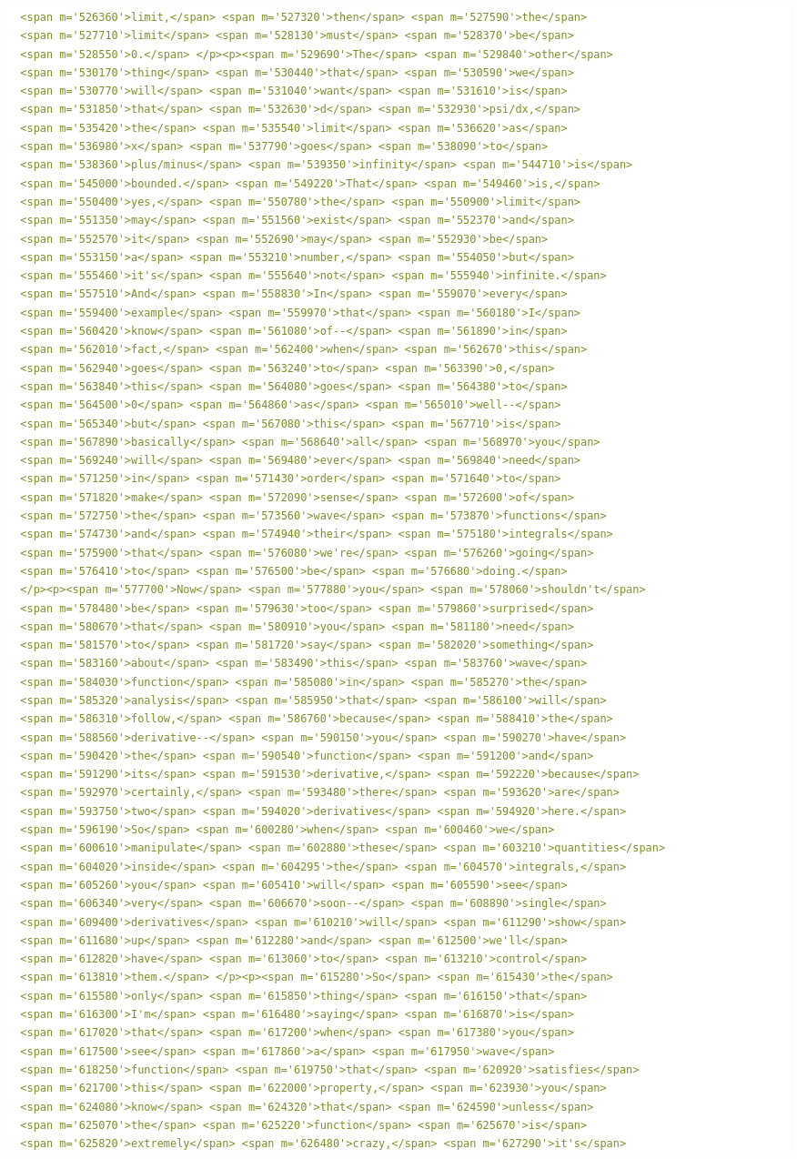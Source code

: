 ```yaml
  <span m='526360'>limit,</span> <span m='527320'>then</span> <span m='527590'>the</span>
  <span m='527710'>limit</span> <span m='528130'>must</span> <span m='528370'>be</span>
  <span m='528550'>0.</span> </p><p><span m='529690'>The</span> <span m='529840'>other</span>
  <span m='530170'>thing</span> <span m='530440'>that</span> <span m='530590'>we</span>
  <span m='530770'>will</span> <span m='531040'>want</span> <span m='531610'>is</span>
  <span m='531850'>that</span> <span m='532630'>d</span> <span m='532930'>psi/dx,</span>
  <span m='535420'>the</span> <span m='535540'>limit</span> <span m='536620'>as</span>
  <span m='536980'>x</span> <span m='537790'>goes</span> <span m='538090'>to</span>
  <span m='538360'>plus/minus</span> <span m='539350'>infinity</span> <span m='544710'>is</span>
  <span m='545000'>bounded.</span> <span m='549220'>That</span> <span m='549460'>is,</span>
  <span m='550400'>yes,</span> <span m='550780'>the</span> <span m='550900'>limit</span>
  <span m='551350'>may</span> <span m='551560'>exist</span> <span m='552370'>and</span>
  <span m='552570'>it</span> <span m='552690'>may</span> <span m='552930'>be</span>
  <span m='553150'>a</span> <span m='553210'>number,</span> <span m='554050'>but</span>
  <span m='555460'>it's</span> <span m='555640'>not</span> <span m='555940'>infinite.</span>
  <span m='557510'>And</span> <span m='558830'>In</span> <span m='559070'>every</span>
  <span m='559400'>example</span> <span m='559970'>that</span> <span m='560180'>I</span>
  <span m='560420'>know</span> <span m='561080'>of--</span> <span m='561890'>in</span>
  <span m='562010'>fact,</span> <span m='562400'>when</span> <span m='562670'>this</span>
  <span m='562940'>goes</span> <span m='563240'>to</span> <span m='563390'>0,</span>
  <span m='563840'>this</span> <span m='564080'>goes</span> <span m='564380'>to</span>
  <span m='564500'>0</span> <span m='564860'>as</span> <span m='565010'>well--</span>
  <span m='565340'>but</span> <span m='567080'>this</span> <span m='567710'>is</span>
  <span m='567890'>basically</span> <span m='568640'>all</span> <span m='568970'>you</span>
  <span m='569240'>will</span> <span m='569480'>ever</span> <span m='569840'>need</span>
  <span m='571250'>in</span> <span m='571430'>order</span> <span m='571640'>to</span>
  <span m='571820'>make</span> <span m='572090'>sense</span> <span m='572600'>of</span>
  <span m='572750'>the</span> <span m='573560'>wave</span> <span m='573870'>functions</span>
  <span m='574730'>and</span> <span m='574940'>their</span> <span m='575180'>integrals</span>
  <span m='575900'>that</span> <span m='576080'>we're</span> <span m='576260'>going</span>
  <span m='576410'>to</span> <span m='576500'>be</span> <span m='576680'>doing.</span>
  </p><p><span m='577700'>Now</span> <span m='577880'>you</span> <span m='578060'>shouldn't</span>
  <span m='578480'>be</span> <span m='579630'>too</span> <span m='579860'>surprised</span>
  <span m='580670'>that</span> <span m='580910'>you</span> <span m='581180'>need</span>
  <span m='581570'>to</span> <span m='581720'>say</span> <span m='582020'>something</span>
  <span m='583160'>about</span> <span m='583490'>this</span> <span m='583760'>wave</span>
  <span m='584030'>function</span> <span m='585080'>in</span> <span m='585270'>the</span>
  <span m='585320'>analysis</span> <span m='585950'>that</span> <span m='586100'>will</span>
  <span m='586310'>follow,</span> <span m='586760'>because</span> <span m='588410'>the</span>
  <span m='588560'>derivative--</span> <span m='590150'>you</span> <span m='590270'>have</span>
  <span m='590420'>the</span> <span m='590540'>function</span> <span m='591200'>and</span>
  <span m='591290'>its</span> <span m='591530'>derivative,</span> <span m='592220'>because</span>
  <span m='592970'>certainly,</span> <span m='593480'>there</span> <span m='593620'>are</span>
  <span m='593750'>two</span> <span m='594020'>derivatives</span> <span m='594920'>here.</span>
  <span m='596190'>So</span> <span m='600280'>when</span> <span m='600460'>we</span>
  <span m='600610'>manipulate</span> <span m='602880'>these</span> <span m='603210'>quantities</span>
  <span m='604020'>inside</span> <span m='604295'>the</span> <span m='604570'>integrals,</span>
  <span m='605260'>you</span> <span m='605410'>will</span> <span m='605590'>see</span>
  <span m='606340'>very</span> <span m='606670'>soon--</span> <span m='608890'>single</span>
  <span m='609400'>derivatives</span> <span m='610210'>will</span> <span m='611290'>show</span>
  <span m='611680'>up</span> <span m='612280'>and</span> <span m='612500'>we'll</span>
  <span m='612820'>have</span> <span m='613060'>to</span> <span m='613210'>control</span>
  <span m='613810'>them.</span> </p><p><span m='615280'>So</span> <span m='615430'>the</span>
  <span m='615580'>only</span> <span m='615850'>thing</span> <span m='616150'>that</span>
  <span m='616300'>I'm</span> <span m='616480'>saying</span> <span m='616870'>is</span>
  <span m='617020'>that</span> <span m='617200'>when</span> <span m='617380'>you</span>
  <span m='617500'>see</span> <span m='617860'>a</span> <span m='617950'>wave</span>
  <span m='618250'>function</span> <span m='619750'>that</span> <span m='620920'>satisfies</span>
  <span m='621700'>this</span> <span m='622000'>property,</span> <span m='623930'>you</span>
  <span m='624080'>know</span> <span m='624320'>that</span> <span m='624590'>unless</span>
  <span m='625070'>the</span> <span m='625220'>function</span> <span m='625670'>is</span>
  <span m='625820'>extremely</span> <span m='626480'>crazy,</span> <span m='627290'>it's</span>
```